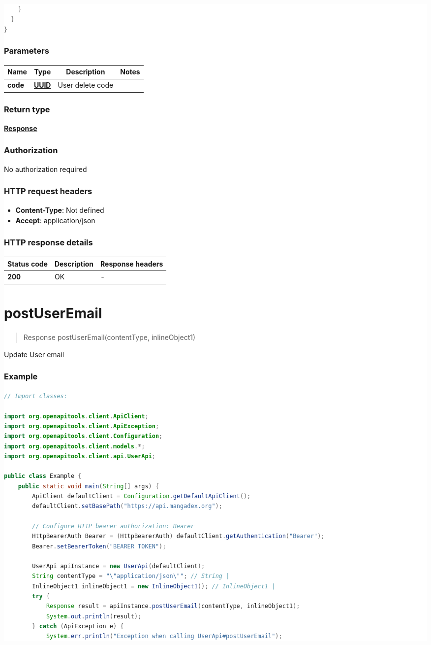 ```java
    }
  }
}
```

### Parameters

Name | Type | Description  | Notes
------------- | ------------- | ------------- | -------------
 **code** | [**UUID**](.md)| User delete code |

### Return type

[**Response**](Response.md)

### Authorization

No authorization required

### HTTP request headers

 - **Content-Type**: Not defined
 - **Accept**: application/json

### HTTP response details
| Status code | Description | Response headers |
|-------------|-------------|------------------|
**200** | OK |  -  |

<a name="postUserEmail"></a>
# **postUserEmail**
> Response postUserEmail(contentType, inlineObject1)

Update User email

### Example

```java
// Import classes:

import org.openapitools.client.ApiClient;
import org.openapitools.client.ApiException;
import org.openapitools.client.Configuration;
import org.openapitools.client.models.*;
import org.openapitools.client.api.UserApi;

public class Example {
    public static void main(String[] args) {
        ApiClient defaultClient = Configuration.getDefaultApiClient();
        defaultClient.setBasePath("https://api.mangadex.org");

        // Configure HTTP bearer authorization: Bearer
        HttpBearerAuth Bearer = (HttpBearerAuth) defaultClient.getAuthentication("Bearer");
        Bearer.setBearerToken("BEARER TOKEN");

        UserApi apiInstance = new UserApi(defaultClient);
        String contentType = "\"application/json\""; // String | 
        InlineObject1 inlineObject1 = new InlineObject1(); // InlineObject1 | 
        try {
            Response result = apiInstance.postUserEmail(contentType, inlineObject1);
            System.out.println(result);
        } catch (ApiException e) {
            System.err.println("Exception when calling UserApi#postUserEmail");
```